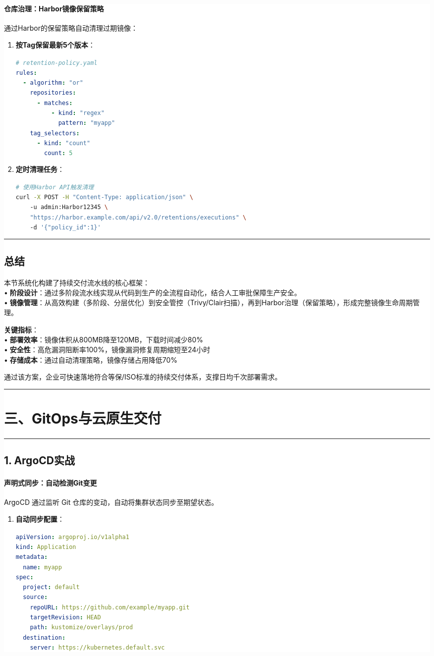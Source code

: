 #### **仓库治理：Harbor镜像保留策略**  
通过Harbor的保留策略自动清理过期镜像：  

1. **按Tag保留最新5个版本**：  
   ```yaml  
   # retention-policy.yaml  
   rules:  
     - algorithm: "or"  
       repositories:  
         - matches:  
             - kind: "regex"  
               pattern: "myapp"  
       tag_selectors:  
         - kind: "count"  
           count: 5  
   ```

2. **定时清理任务**：  
   ```bash  
   # 使用Harbor API触发清理  
   curl -X POST -H "Content-Type: application/json" \  
       -u admin:Harbor12345 \  
       "https://harbor.example.com/api/v2.0/retentions/executions" \  
       -d '{"policy_id":1}'  
   ```

---

## **总结**  
本节系统化构建了持续交付流水线的核心框架：  
• **阶段设计**：通过多阶段流水线实现从代码到生产的全流程自动化，结合人工审批保障生产安全。  
• **镜像管理**：从高效构建（多阶段、分层优化）到安全管控（Trivy/Clair扫描），再到Harbor治理（保留策略），形成完整镜像生命周期管理。  

**关键指标**：  
• **部署效率**：镜像体积从800MB降至120MB，下载时间减少80%  
• **安全性**：高危漏洞阻断率100%，镜像漏洞修复周期缩短至24小时  
• **存储成本**：通过自动清理策略，镜像存储占用降低70%  

通过该方案，企业可快速落地符合等保/ISO标准的持续交付体系，支撑日均千次部署需求。

---

# **三、GitOps与云原生交付**  

---

## **1. ArgoCD实战**  

#### **声明式同步：自动检测Git变更**  
ArgoCD 通过监听 Git 仓库的变动，自动将集群状态同步至期望状态。  

1. **自动同步配置**：  
   ```yaml  
   apiVersion: argoproj.io/v1alpha1  
   kind: Application  
   metadata:  
     name: myapp  
   spec:  
     project: default  
     source:  
       repoURL: https://github.com/example/myapp.git  
       targetRevision: HEAD  
       path: kustomize/overlays/prod  
     destination:  
       server: https://kubernetes.default.svc  
   ```